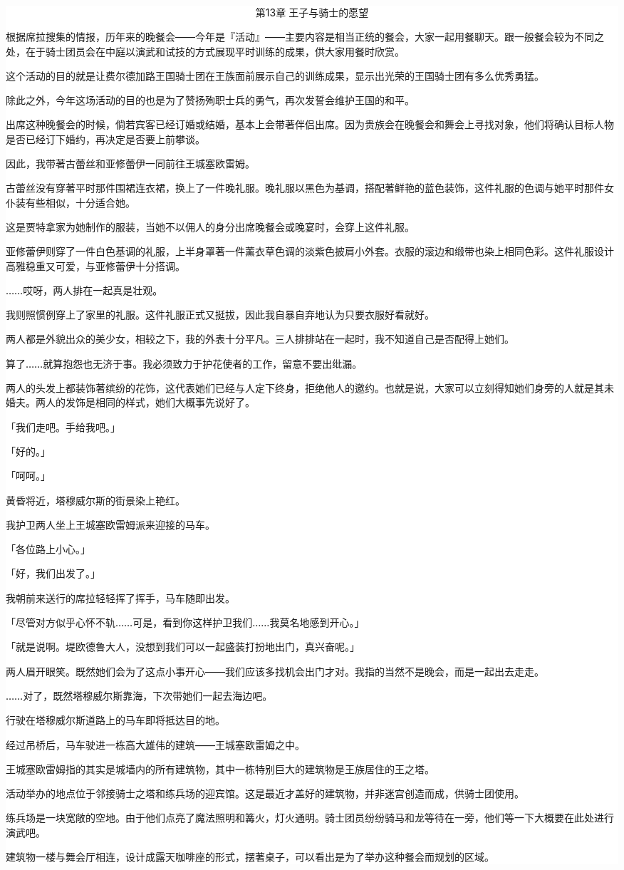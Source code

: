 <p align="center">第13章 王子与骑士的愿望</p>

根据席拉搜集的情报，历年来的晚餐会——今年是『活动』——主要内容是相当正统的餐会，大家一起用餐聊天。跟一般餐会较为不同之处，在于骑士团员会在中庭以演武和试技的方式展现平时训练的成果，供大家用餐时欣赏。

这个活动的目的就是让费尔德加路王国骑士团在王族面前展示自己的训练成果，显示出光荣的王国骑士团有多么优秀勇猛。

除此之外，今年这场活动的目的也是为了赞扬殉职士兵的勇气，再次发誓会维护王国的和平。

出席这种晚餐会的时候，倘若宾客已经订婚或结婚，基本上会带著伴侣出席。因为贵族会在晚餐会和舞会上寻找对象，他们将确认目标人物是否已经订下婚约，再决定是否要上前攀谈。

因此，我带著古蕾丝和亚修蕾伊一同前往王城塞欧雷姆。

古蕾丝没有穿著平时那件围裙连衣裙，换上了一件晚礼服。晚礼服以黑色为基调，搭配著鲜艳的蓝色装饰，这件礼服的色调与她平时那件女仆装有些相似，十分适合她。

这是贾特拿家为她制作的服装，当她不以佣人的身分出席晚餐会或晚宴时，会穿上这件礼服。

亚修蕾伊则穿了一件白色基调的礼服，上半身罩著一件薰衣草色调的淡紫色披肩小外套。衣服的滚边和缎带也染上相同色彩。这件礼服设计高雅稳重又可爱，与亚修蕾伊十分搭调。

……哎呀，两人排在一起真是壮观。

我则照惯例穿上了家里的礼服。这件礼服正式又挺拔，因此我自暴自弃地认为只要衣服好看就好。

两人都是外貌出众的美少女，相较之下，我的外表十分平凡。三人排排站在一起时，我不知道自己是否配得上她们。

算了……就算抱怨也无济于事。我必须致力于护花使者的工作，留意不要出纰漏。

两人的头发上都装饰著缤纷的花饰，这代表她们已经与人定下终身，拒绝他人的邀约。也就是说，大家可以立刻得知她们身旁的人就是其未婚夫。两人的发饰是相同的样式，她们大概事先说好了。

「我们走吧。手给我吧。」

「好的。」

「呵呵。」

黄昏将近，塔穆威尔斯的街景染上艳红。

我护卫两人坐上王城塞欧雷姆派来迎接的马车。

「各位路上小心。」

「好，我们出发了。」

我朝前来送行的席拉轻轻挥了挥手，马车随即出发。

「尽管对方似乎心怀不轨……可是，看到你这样护卫我们……我莫名地感到开心。」

「就是说啊。堤欧德鲁大人，没想到我们可以一起盛装打扮地出门，真兴奋呢。」

两人眉开眼笑。既然她们会为了这点小事开心——我们应该多找机会出门才对。我指的当然不是晚会，而是一起出去走走。

……对了，既然塔穆威尔斯靠海，下次带她们一起去海边吧。

行驶在塔穆威尔斯道路上的马车即将抵达目的地。

经过吊桥后，马车驶进一栋高大雄伟的建筑——王城塞欧雷姆之中。

王城塞欧雷姆指的其实是城墙内的所有建筑物，其中一栋特别巨大的建筑物是王族居住的王之塔。

活动举办的地点位于邻接骑士之塔和练兵场的迎宾馆。这是最近才盖好的建筑物，并非迷宫创造而成，供骑士团使用。

练兵场是一块宽敞的空地。由于他们点亮了魔法照明和篝火，灯火通明。骑士团员纷纷骑马和龙等待在一旁，他们等一下大概要在此处进行演武吧。

建筑物一楼与舞会厅相连，设计成露天咖啡座的形式，摆著桌子，可以看出是为了举办这种餐会而规划的区域。
